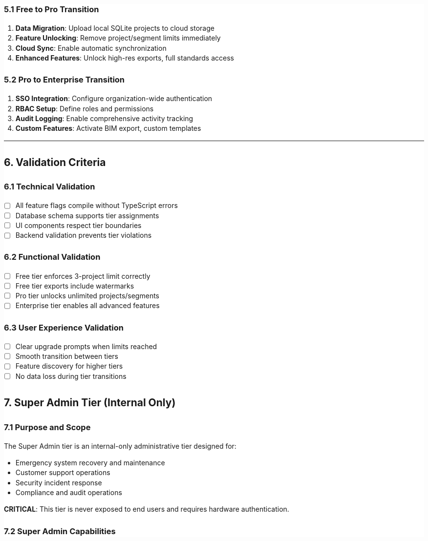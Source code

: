 ### 5.1 Free to Pro Transition

1. **Data Migration**: Upload local SQLite projects to cloud storage
2. **Feature Unlocking**: Remove project/segment limits immediately
3. **Cloud Sync**: Enable automatic synchronization
4. **Enhanced Features**: Unlock high-res exports, full standards access

### 5.2 Pro to Enterprise Transition

1. **SSO Integration**: Configure organization-wide authentication
2. **RBAC Setup**: Define roles and permissions
3. **Audit Logging**: Enable comprehensive activity tracking
4. **Custom Features**: Activate BIM export, custom templates

---

## 6. Validation Criteria

### 6.1 Technical Validation

- [ ] All feature flags compile without TypeScript errors
- [ ] Database schema supports tier assignments
- [ ] UI components respect tier boundaries
- [ ] Backend validation prevents tier violations

### 6.2 Functional Validation

- [ ] Free tier enforces 3-project limit correctly
- [ ] Free tier exports include watermarks
- [ ] Pro tier unlocks unlimited projects/segments
- [ ] Enterprise tier enables all advanced features

### 6.3 User Experience Validation

- [ ] Clear upgrade prompts when limits reached
- [ ] Smooth transition between tiers
- [ ] Feature discovery for higher tiers
- [ ] No data loss during tier transitions

## 7. Super Admin Tier (Internal Only)

### 7.1 Purpose and Scope

The Super Admin tier is an internal-only administrative tier designed for:
- Emergency system recovery and maintenance
- Customer support operations
- Security incident response
- Compliance and audit operations

**CRITICAL**: This tier is never exposed to end users and requires hardware authentication.

### 7.2 Super Admin Capabilities

